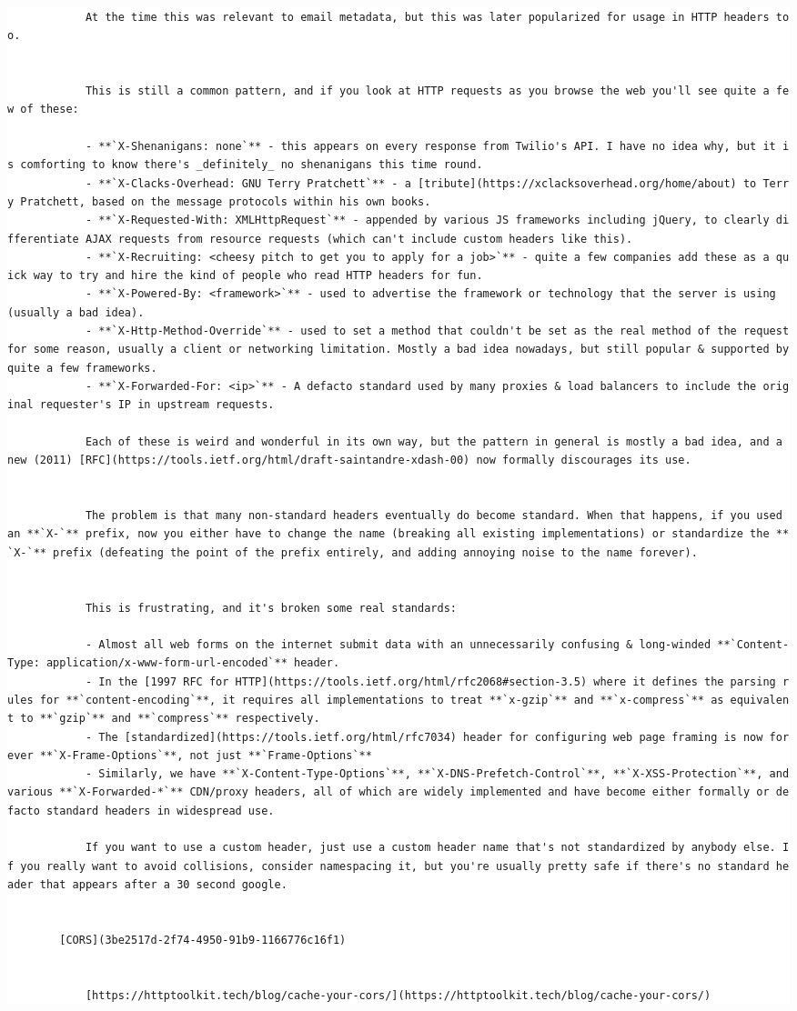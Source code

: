 
				At the time this was relevant to email metadata, but this was later popularized for usage in HTTP headers too.


				This is still a common pattern, and if you look at HTTP requests as you browse the web you'll see quite a few of these:

				- **`X-Shenanigans: none`** - this appears on every response from Twilio's API. I have no idea why, but it is comforting to know there's _definitely_ no shenanigans this time round.
				- **`X-Clacks-Overhead: GNU Terry Pratchett`** - a [tribute](https://xclacksoverhead.org/home/about) to Terry Pratchett, based on the message protocols within his own books.
				- **`X-Requested-With: XMLHttpRequest`** - appended by various JS frameworks including jQuery, to clearly differentiate AJAX requests from resource requests (which can't include custom headers like this).
				- **`X-Recruiting: <cheesy pitch to get you to apply for a job>`** - quite a few companies add these as a quick way to try and hire the kind of people who read HTTP headers for fun.
				- **`X-Powered-By: <framework>`** - used to advertise the framework or technology that the server is using (usually a bad idea).
				- **`X-Http-Method-Override`** - used to set a method that couldn't be set as the real method of the request for some reason, usually a client or networking limitation. Mostly a bad idea nowadays, but still popular & supported by quite a few frameworks.
				- **`X-Forwarded-For: <ip>`** - A defacto standard used by many proxies & load balancers to include the original requester's IP in upstream requests.

				Each of these is weird and wonderful in its own way, but the pattern in general is mostly a bad idea, and a new (2011) [RFC](https://tools.ietf.org/html/draft-saintandre-xdash-00) now formally discourages its use.


				The problem is that many non-standard headers eventually do become standard. When that happens, if you used an **`X-`** prefix, now you either have to change the name (breaking all existing implementations) or standardize the **`X-`** prefix (defeating the point of the prefix entirely, and adding annoying noise to the name forever).


				This is frustrating, and it's broken some real standards:

				- Almost all web forms on the internet submit data with an unnecessarily confusing & long-winded **`Content-Type: application/x-www-form-url-encoded`** header.
				- In the [1997 RFC for HTTP](https://tools.ietf.org/html/rfc2068#section-3.5) where it defines the parsing rules for **`content-encoding`**, it requires all implementations to treat **`x-gzip`** and **`x-compress`** as equivalent to **`gzip`** and **`compress`** respectively.
				- The [standardized](https://tools.ietf.org/html/rfc7034) header for configuring web page framing is now forever **`X-Frame-Options`**, not just **`Frame-Options`**
				- Similarly, we have **`X-Content-Type-Options`**, **`X-DNS-Prefetch-Control`**, **`X-XSS-Protection`**, and various **`X-Forwarded-*`** CDN/proxy headers, all of which are widely implemented and have become either formally or defacto standard headers in widespread use.

				If you want to use a custom header, just use a custom header name that's not standardized by anybody else. If you really want to avoid collisions, consider namespacing it, but you're usually pretty safe if there's no standard header that appears after a 30 second google.


			[CORS](3be2517d-2f74-4950-91b9-1166776c16f1)


				[https://httptoolkit.tech/blog/cache-your-cors/](https://httptoolkit.tech/blog/cache-your-cors/)
